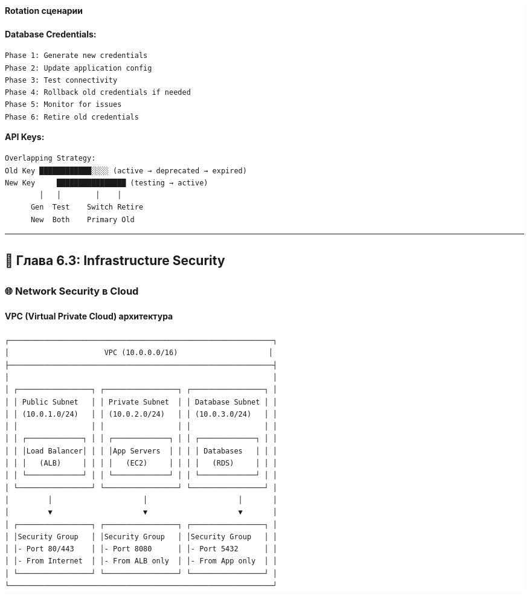 #### Rotation сценарии

**Database Credentials:**
```
Phase 1: Generate new credentials
Phase 2: Update application config
Phase 3: Test connectivity
Phase 4: Rollback old credentials if needed
Phase 5: Monitor for issues
Phase 6: Retire old credentials
```

**API Keys:**
```
Overlapping Strategy:
Old Key ████████████░░░░ (active → deprecated → expired)
New Key     ████████████████ (testing → active)
        │   │        │    │
      Gen  Test    Switch Retire
      New  Both    Primary Old
```

---

## 🏰 Глава 6.3: Infrastructure Security

### 🌐 Network Security в Cloud

#### VPC (Virtual Private Cloud) архитектура

```
┌─────────────────────────────────────────────────────────────┐
│                      VPC (10.0.0.0/16)                     │
├─────────────────────────────────────────────────────────────┤
│                                                             │
│ ┌─────────────────┐ ┌─────────────────┐ ┌─────────────────┐ │
│ │ Public Subnet   │ │ Private Subnet  │ │ Database Subnet │ │
│ │ (10.0.1.0/24)   │ │ (10.0.2.0/24)   │ │ (10.0.3.0/24)   │ │
│ │                 │ │                 │ │                 │ │
│ │ ┌─────────────┐ │ │ ┌─────────────┐ │ │ ┌─────────────┐ │ │
│ │ │Load Balancer│ │ │ │App Servers  │ │ │ │ Databases   │ │ │
│ │ │   (ALB)     │ │ │ │   (EC2)     │ │ │ │   (RDS)     │ │ │
│ │ └─────────────┘ │ │ └─────────────┘ │ │ └─────────────┘ │ │
│ └─────────────────┘ └─────────────────┘ └─────────────────┘ │
│         │                     │                     │       │
│         ▼                     ▼                     ▼       │
│ ┌─────────────────┐ ┌─────────────────┐ ┌─────────────────┐ │
│ │Security Group   │ │Security Group   │ │Security Group   │ │
│ │- Port 80/443    │ │- Port 8080      │ │- Port 5432      │ │
│ │- From Internet  │ │- From ALB only  │ │- From App only  │ │
│ └─────────────────┘ └─────────────────┘ └─────────────────┘ │
└─────────────────────────────────────────────────────────────┘
```

